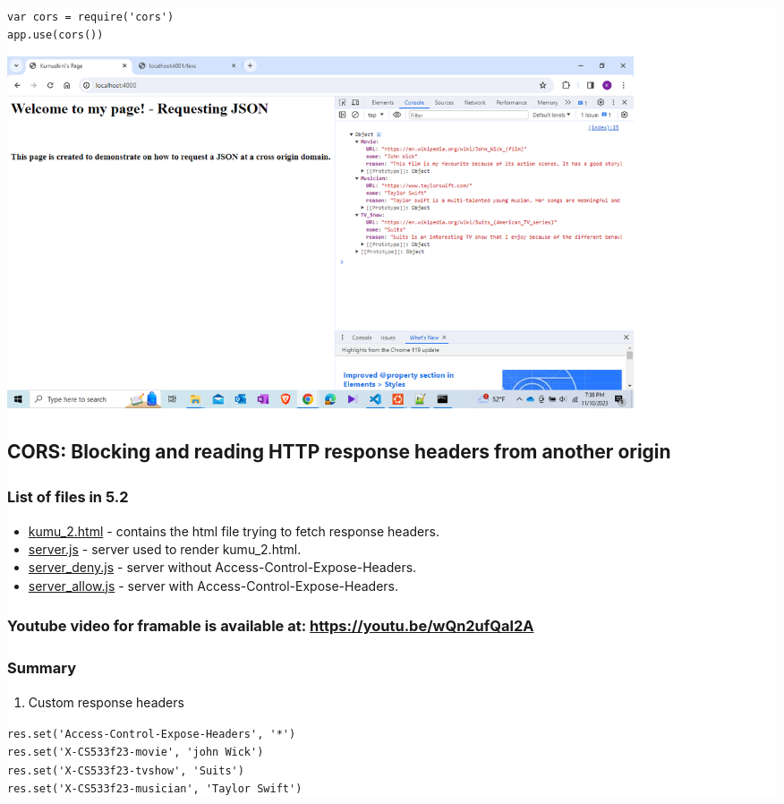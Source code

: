 ```
var cors = require('cors')
app.use(cors())

```

 <kbd><img src="screenshots/CORS_allow.png" width="700" ></kbd>


## CORS: Blocking and reading HTTP response headers from another origin

### List of files in 5.2

* [kumu_2.html](5.2/kumu_2html) - contains the html file trying to fetch response headers.
* [server.js](5.2/server.js) - server used to render kumu_2.html.
* [server_deny.js](5.2/server_deny.js) - server without Access-Control-Expose-Headers.
* [server_allow.js](5.2server_allow.js) - server with Access-Control-Expose-Headers.

### Youtube video for framable is available at: https://youtu.be/wQn2ufQal2A

### Summary

 1. Custom response headers

```
res.set('Access-Control-Expose-Headers', '*')
res.set('X-CS533f23-movie', 'john Wick')
res.set('X-CS533f23-tvshow', 'Suits')
res.set('X-CS533f23-musician', 'Taylor Swift') 
```
